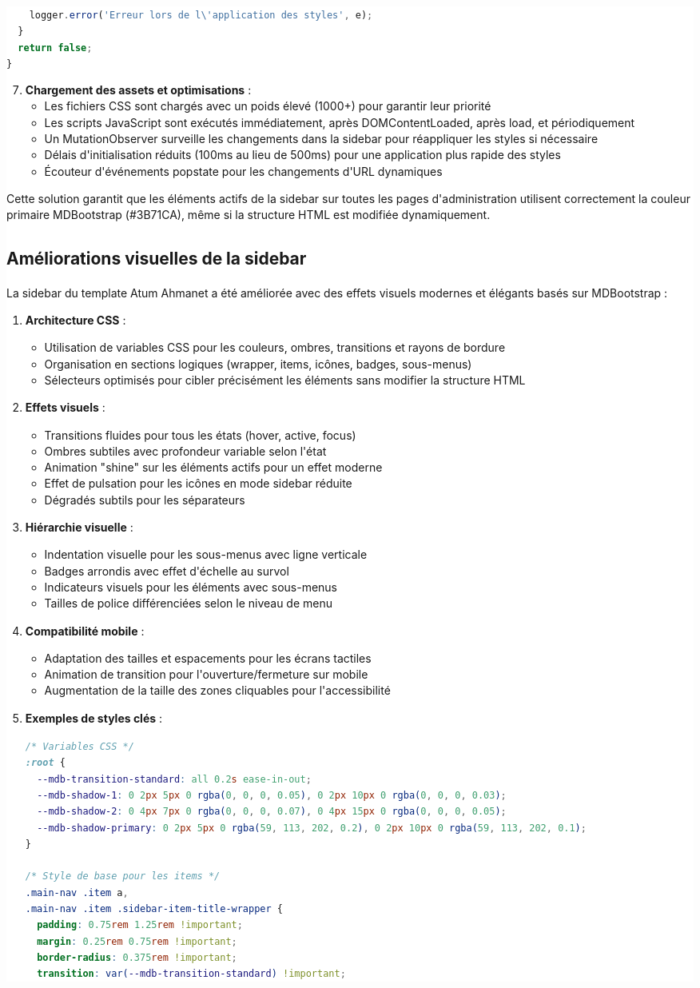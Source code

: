    ```javascript
       logger.error('Erreur lors de l\'application des styles', e);
     }
     return false;
   }
   ```

7. **Chargement des assets et optimisations** :
   - Les fichiers CSS sont chargés avec un poids élevé (1000+) pour garantir leur priorité
   - Les scripts JavaScript sont exécutés immédiatement, après DOMContentLoaded, après load, et périodiquement
   - Un MutationObserver surveille les changements dans la sidebar pour réappliquer les styles si nécessaire
   - Délais d'initialisation réduits (100ms au lieu de 500ms) pour une application plus rapide des styles
   - Écouteur d'événements popstate pour les changements d'URL dynamiques

Cette solution garantit que les éléments actifs de la sidebar sur toutes les pages d'administration utilisent correctement la couleur primaire MDBootstrap (#3B71CA), même si la structure HTML est modifiée dynamiquement.

## Améliorations visuelles de la sidebar

La sidebar du template Atum Ahmanet a été améliorée avec des effets visuels modernes et élégants basés sur MDBootstrap :

1. **Architecture CSS** :
   - Utilisation de variables CSS pour les couleurs, ombres, transitions et rayons de bordure
   - Organisation en sections logiques (wrapper, items, icônes, badges, sous-menus)
   - Sélecteurs optimisés pour cibler précisément les éléments sans modifier la structure HTML

2. **Effets visuels** :
   - Transitions fluides pour tous les états (hover, active, focus)
   - Ombres subtiles avec profondeur variable selon l'état
   - Animation "shine" sur les éléments actifs pour un effet moderne
   - Effet de pulsation pour les icônes en mode sidebar réduite
   - Dégradés subtils pour les séparateurs

3. **Hiérarchie visuelle** :
   - Indentation visuelle pour les sous-menus avec ligne verticale
   - Badges arrondis avec effet d'échelle au survol
   - Indicateurs visuels pour les éléments avec sous-menus
   - Tailles de police différenciées selon le niveau de menu

4. **Compatibilité mobile** :
   - Adaptation des tailles et espacements pour les écrans tactiles
   - Animation de transition pour l'ouverture/fermeture sur mobile
   - Augmentation de la taille des zones cliquables pour l'accessibilité

5. **Exemples de styles clés** :
   ```css
   /* Variables CSS */
   :root {
     --mdb-transition-standard: all 0.2s ease-in-out;
     --mdb-shadow-1: 0 2px 5px 0 rgba(0, 0, 0, 0.05), 0 2px 10px 0 rgba(0, 0, 0, 0.03);
     --mdb-shadow-2: 0 4px 7px 0 rgba(0, 0, 0, 0.07), 0 4px 15px 0 rgba(0, 0, 0, 0.05);
     --mdb-shadow-primary: 0 2px 5px 0 rgba(59, 113, 202, 0.2), 0 2px 10px 0 rgba(59, 113, 202, 0.1);
   }
   
   /* Style de base pour les items */
   .main-nav .item a,
   .main-nav .item .sidebar-item-title-wrapper {
     padding: 0.75rem 1.25rem !important;
     margin: 0.25rem 0.75rem !important;
     border-radius: 0.375rem !important;
     transition: var(--mdb-transition-standard) !important;
   ```